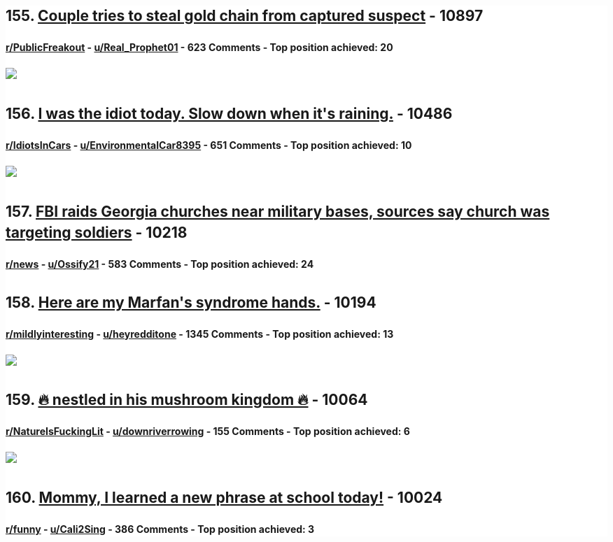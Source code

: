 ## 155. [Couple tries to steal gold chain from captured suspect](http://reddit.com/r/PublicFreakout/comments/vjm18k/couple_tries_to_steal_gold_chain_from_captured/) - 10897
#### [r/PublicFreakout](http://reddit.com/r/PublicFreakout) - [u/Real_Prophet01](http://reddit.com/u/Real_Prophet01) - 623 Comments - Top position achieved: 20

<a href="https://v.redd.it/xremk6rtyj791"><img src="https://b.thumbs.redditmedia.com/XnLxSSDE-pgD-Rn0Xb7d1xukAZ9dnwhbz1QwUdICNUY.jpg"></img></a>

## 156. [I was the idiot today. Slow down when it's raining.](http://reddit.com/r/IdiotsInCars/comments/vk2j90/i_was_the_idiot_today_slow_down_when_its_raining/) - 10486
#### [r/IdiotsInCars](http://reddit.com/r/IdiotsInCars) - [u/EnvironmentalCar8395](http://reddit.com/u/EnvironmentalCar8395) - 651 Comments - Top position achieved: 10

<a href="https://v.redd.it/hct1k8qxvn791"><img src="https://b.thumbs.redditmedia.com/vNsoR8W1ah0xACUkO7uFQe9x9E7vs_mSUS8cEQIKzZc.jpg"></img></a>

## 157. [FBI raids Georgia churches near military bases, sources say church was targeting soldiers](http://reddit.com/r/news/comments/vjcbeh/fbi_raids_georgia_churches_near_military_bases/) - 10218
#### [r/news](http://reddit.com/r/news) - [u/Ossify21](http://reddit.com/u/Ossify21) - 583 Comments - Top position achieved: 24

## 158. [Here are my Marfan's syndrome hands.](http://reddit.com/r/mildlyinteresting/comments/vjw2ea/here_are_my_marfans_syndrome_hands/) - 10194
#### [r/mildlyinteresting](http://reddit.com/r/mildlyinteresting) - [u/heyredditone](http://reddit.com/u/heyredditone) - 1345 Comments - Top position achieved: 13

<a href="https://i.redd.it/oo5uqm0gcm791.jpg"><img src="https://a.thumbs.redditmedia.com/rvxYAL_KoyIOF9_GqWECkontPSP92uWxE6p_0IntMq4.jpg"></img></a>

## 159. [🔥 nestled in his mushroom kingdom 🔥](http://reddit.com/r/NatureIsFuckingLit/comments/vk3idu/nestled_in_his_mushroom_kingdom/) - 10064
#### [r/NatureIsFuckingLit](http://reddit.com/r/NatureIsFuckingLit) - [u/downriverrowing](http://reddit.com/u/downriverrowing) - 155 Comments - Top position achieved: 6

<a href="https://v.redd.it/4uwz4zj85o791"><img src="https://a.thumbs.redditmedia.com/H-sNSftTP3R81cSJ8l3YjL9sXD7ITRSqz-ik-Re1B08.jpg"></img></a>

## 160. [Mommy, I learned a new phrase at school today!](http://reddit.com/r/funny/comments/vk3ya9/mommy_i_learned_a_new_phrase_at_school_today/) - 10024
#### [r/funny](http://reddit.com/r/funny) - [u/Cali2Sing](http://reddit.com/u/Cali2Sing) - 386 Comments - Top position achieved: 3
